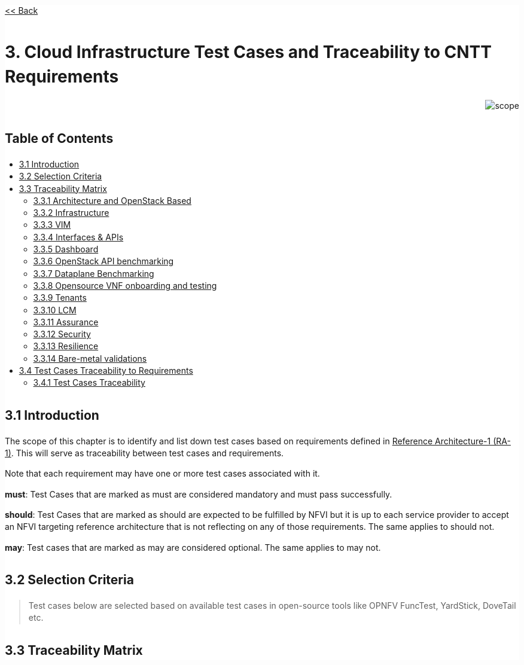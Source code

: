 [<< Back](../)

# 3. Cloud Infrastructure Test Cases and Traceability to CNTT Requirements
<p align="right"><img src="../figures/bogo_ifo.png" alt="scope" title="Scope" width="35%"/></p>

## Table of Contents
* [3.1 Introduction](#3.1)
* [3.2 Selection Criteria](#3.2)
* [3.3 Traceability Matrix](#3.3)
  * [3.3.1 Architecture and OpenStack Based](#3.3.1)
  * [3.3.2 Infrastructure](#3.3.2)
  * [3.3.3 VIM](#3.3.3)
  * [3.3.4 Interfaces & APIs](#3.3.4)
  * [3.3.5 Dashboard](#3.3.5)
  * [3.3.6 OpenStack API benchmarking](#3.3.6)
  * [3.3.7 Dataplane Benchmarking](#3.3.7)
  * [3.3.8 Opensource VNF onboarding and testing](#3.3.8)
  * [3.3.9 Tenants](#3.3.9)
  * [3.3.10 LCM](#3.3.10)
  * [3.3.11 Assurance](#3.3.11)
  * [3.3.12 Security](#3.3.12)
  * [3.3.13 Resilience](#3.3.13)
  * [3.3.14 Bare-metal validations](#3.3.14)
* [3.4 Test Cases Traceability to Requirements](#3.4)
  * [3.4.1 Test Cases Traceability](#3.4.1)

<a name="3.1"></a>
## 3.1 Introduction

The scope of this chapter is to identify and list down test cases based on requirements defined in [Reference Architecture-1 (RA-1)](../../../ref_arch/openstack/README.md). This will serve as traceability between test cases and requirements.

Note that each requirement may have one or more test cases associated with it.

**must**: Test Cases that are marked as must are considered mandatory and must pass successfully.

**should**: Test Cases that are marked as should are expected to be fulfilled by NFVI but it is up to each service provider to accept an NFVI targeting reference architecture that is not reflecting on any of those requirements. The same applies to should not.

**may**: Test cases that are marked as may are considered optional. The same applies to may not.

<a name="3.2"></a>
## 3.2 Selection Criteria
> Test cases below are selected based on available test cases in open-source tools like OPNFV FuncTest, YardStick, DoveTail etc.

<a name="3.3"></a>
## 3.3 Traceability Matrix
